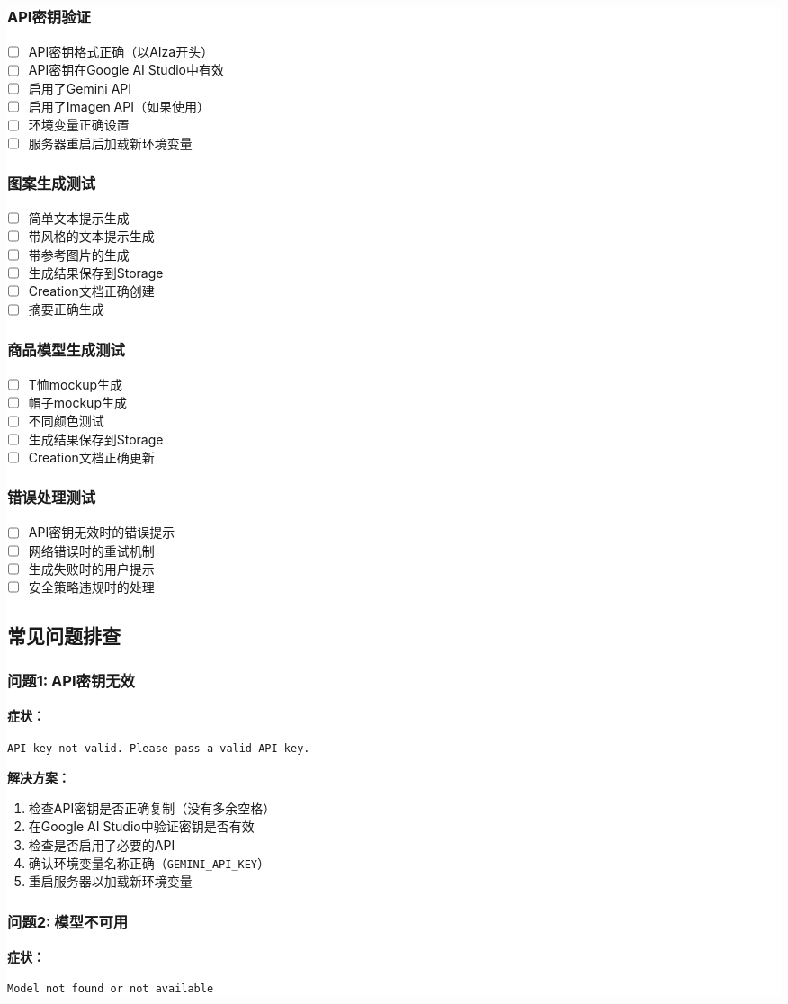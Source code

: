 ### API密钥验证
- [ ] API密钥格式正确（以AIza开头）
- [ ] API密钥在Google AI Studio中有效
- [ ] 启用了Gemini API
- [ ] 启用了Imagen API（如果使用）
- [ ] 环境变量正确设置
- [ ] 服务器重启后加载新环境变量

### 图案生成测试
- [ ] 简单文本提示生成
- [ ] 带风格的文本提示生成
- [ ] 带参考图片的生成
- [ ] 生成结果保存到Storage
- [ ] Creation文档正确创建
- [ ] 摘要正确生成

### 商品模型生成测试
- [ ] T恤mockup生成
- [ ] 帽子mockup生成
- [ ] 不同颜色测试
- [ ] 生成结果保存到Storage
- [ ] Creation文档正确更新

### 错误处理测试
- [ ] API密钥无效时的错误提示
- [ ] 网络错误时的重试机制
- [ ] 生成失败时的用户提示
- [ ] 安全策略违规时的处理

## 常见问题排查

### 问题1: API密钥无效

**症状：**
```
API key not valid. Please pass a valid API key.
```

**解决方案：**
1. 检查API密钥是否正确复制（没有多余空格）
2. 在Google AI Studio中验证密钥是否有效
3. 检查是否启用了必要的API
4. 确认环境变量名称正确（`GEMINI_API_KEY`）
5. 重启服务器以加载新环境变量

### 问题2: 模型不可用

**症状：**
```
Model not found or not available
```
